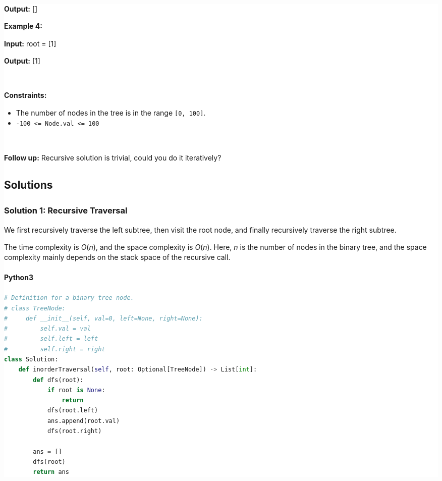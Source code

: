 <p><strong>Output:</strong> <span class="example-io">[]</span></p>
</div>

<p><strong class="example">Example 4:</strong></p>

<div class="example-block">
<p><strong>Input:</strong> <span class="example-io">root = [1]</span></p>

<p><strong>Output:</strong> <span class="example-io">[1]</span></p>
</div>

<p>&nbsp;</p>
<p><strong>Constraints:</strong></p>

<ul>
	<li>The number of nodes in the tree is in the range <code>[0, 100]</code>.</li>
	<li><code>-100 &lt;= Node.val &lt;= 100</code></li>
</ul>

<p>&nbsp;</p>
<strong>Follow up:</strong> Recursive solution is trivial, could you do it iteratively?



## Solutions



### Solution 1: Recursive Traversal

We first recursively traverse the left subtree, then visit the root node, and finally recursively traverse the right subtree.

The time complexity is $O(n)$, and the space complexity is $O(n)$. Here, $n$ is the number of nodes in the binary tree, and the space complexity mainly depends on the stack space of the recursive call.



#### Python3

```python
# Definition for a binary tree node.
# class TreeNode:
#     def __init__(self, val=0, left=None, right=None):
#         self.val = val
#         self.left = left
#         self.right = right
class Solution:
    def inorderTraversal(self, root: Optional[TreeNode]) -> List[int]:
        def dfs(root):
            if root is None:
                return
            dfs(root.left)
            ans.append(root.val)
            dfs(root.right)

        ans = []
        dfs(root)
        return ans
```
